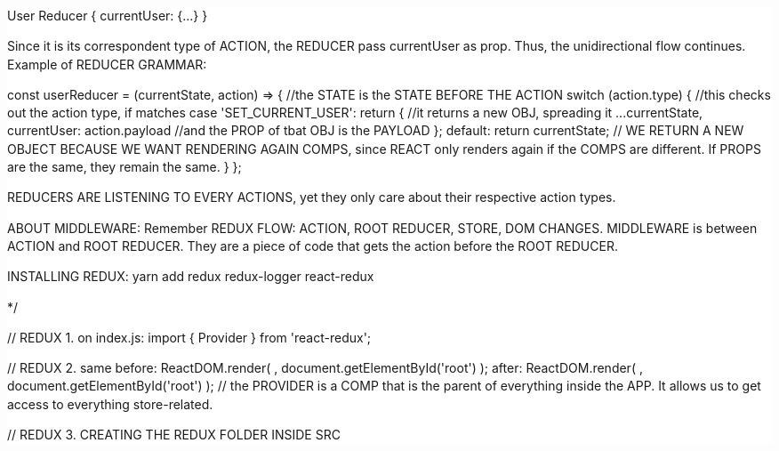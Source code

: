 User Reducer 
{
  currentUser: {...}
}

Since it is its correspondent type of ACTION, the REDUCER pass currentUser as prop. Thus, the unidirectional flow continues. Example of REDUCER GRAMMAR: 

const userReducer = (currentState, action) => { //the STATE is the STATE BEFORE THE ACTION
  switch (action.type) {  //this checks out the action type, if matches
    case 'SET_CURRENT_USER':
      return {    //it returns a new OBJ, spreading it 
        ...currentState, 
        currentUser: action.payload //and the PROP of tbat OBJ is the PAYLOAD 
      };
      default: 
        return currentState; // WE RETURN A NEW OBJECT BECAUSE WE WANT RENDERING AGAIN COMPS, since REACT only renders again if the COMPS are different. If PROPS are the same, they remain the same. 
  }
}; 

REDUCERS ARE LISTENING TO EVERY ACTIONS, yet they only care about their respective action types. 


ABOUT MIDDLEWARE: 
Remember REDUX FLOW: ACTION, ROOT REDUCER, STORE, DOM CHANGES. MIDDLEWARE is between ACTION and ROOT REDUCER. They are a piece of code that gets the action before the ROOT REDUCER. 

INSTALLING REDUX: yarn add redux redux-logger react-redux 

*/

// REDUX 1. on index.js: 
import { Provider } from 'react-redux';

// REDUX 2. same 
before: 
ReactDOM.render(
  <BrowserRouter>
        <App />
  </BrowserRouter>,
  document.getElementById('root')
);
after: 
ReactDOM.render(
  <Provider>
    <BrowserRouter>
          <App />
    </BrowserRouter>
  </Provider>,
  document.getElementById('root')
);
// the PROVIDER is a COMP that is the parent of everything inside the APP. It allows us to get access to everything store-related. 

// REDUX 3. CREATING THE REDUX FOLDER INSIDE SRC 
